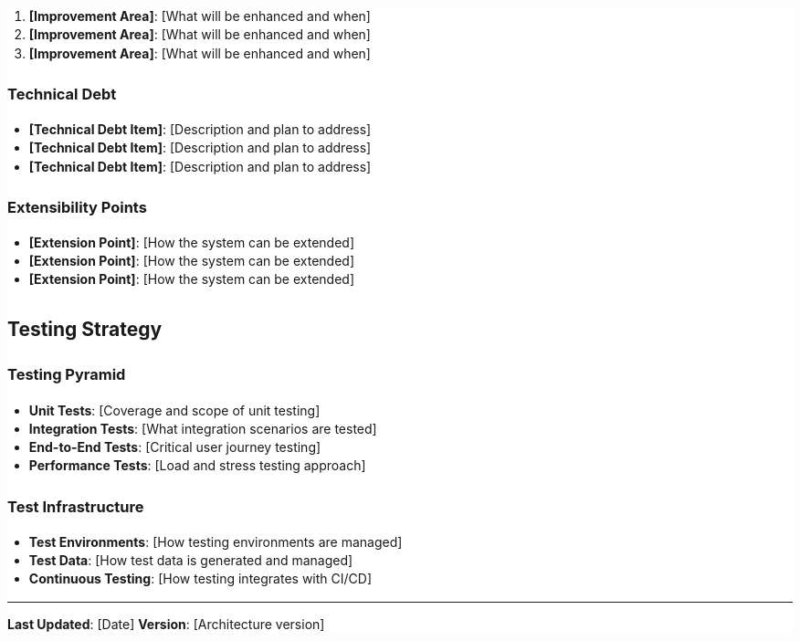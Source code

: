 1. **[Improvement Area]**: [What will be enhanced and when]
2. **[Improvement Area]**: [What will be enhanced and when]
3. **[Improvement Area]**: [What will be enhanced and when]

### Technical Debt

- **[Technical Debt Item]**: [Description and plan to address]
- **[Technical Debt Item]**: [Description and plan to address]
- **[Technical Debt Item]**: [Description and plan to address]

### Extensibility Points

- **[Extension Point]**: [How the system can be extended]
- **[Extension Point]**: [How the system can be extended]
- **[Extension Point]**: [How the system can be extended]

## Testing Strategy

### Testing Pyramid

- **Unit Tests**: [Coverage and scope of unit testing]
- **Integration Tests**: [What integration scenarios are tested]
- **End-to-End Tests**: [Critical user journey testing]
- **Performance Tests**: [Load and stress testing approach]

### Test Infrastructure

- **Test Environments**: [How testing environments are managed]
- **Test Data**: [How test data is generated and managed]
- **Continuous Testing**: [How testing integrates with CI/CD]

---

**Last Updated**: [Date]
**Version**: [Architecture version]
